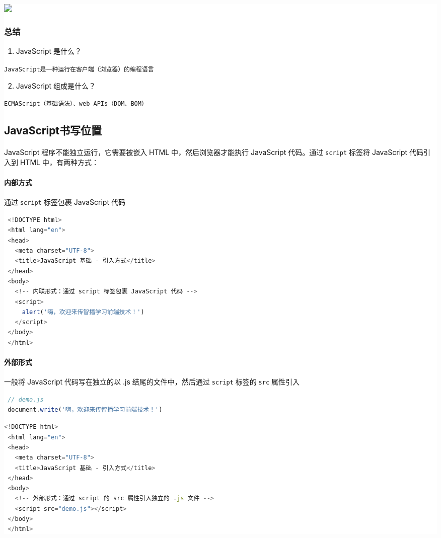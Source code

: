 ![](https://raw.githubusercontent.com/WeiXinao/imageBed/main/img2023-02-06-14-21-17.gif)


### 总结

1. JavaScript 是什么？
```plain
JavaScript是一种运行在客户端（浏览器）的编程语言
```

2. JavaScript 组成是什么？
```plain
ECMAScript（基础语法）、web APIs（DOM、BOM）
```

## JavaScript书写位置

JavaScript 程序不能独立运行，它需要被嵌入 HTML 中，然后浏览器才能执行 JavaScript 代码。通过 `script` 标签将 JavaScript 代码引入到 HTML 中，有两种方式：

#### 内部方式

通过 `script` 标签包裹 JavaScript 代码

```javascript
 <!DOCTYPE html>  
 <html lang="en">  
 <head>  
   <meta charset="UTF-8">  
   <title>JavaScript 基础 - 引入方式</title>  
 </head>  
 <body>  
   <!-- 内联形式：通过 script 标签包裹 JavaScript 代码 -->  
   <script>  
     alert('嗨，欢迎来传智播学习前端技术！')  
   </script>  
 </body>  
 </html>
```

#### 外部形式

一般将 JavaScript 代码写在独立的以 .js 结尾的文件中，然后通过 `script` 标签的 `src` 属性引入
```javascript
 // demo.js  
 document.write('嗨，欢迎来传智播学习前端技术！')
```

```javascript
<!DOCTYPE html>  
 <html lang="en">  
 <head>  
   <meta charset="UTF-8">  
   <title>JavaScript 基础 - 引入方式</title>  
 </head>  
 <body>  
   <!-- 外部形式：通过 script 的 src 属性引入独立的 .js 文件 -->  
   <script src="demo.js"></script>  
 </body>  
 </html>
```
